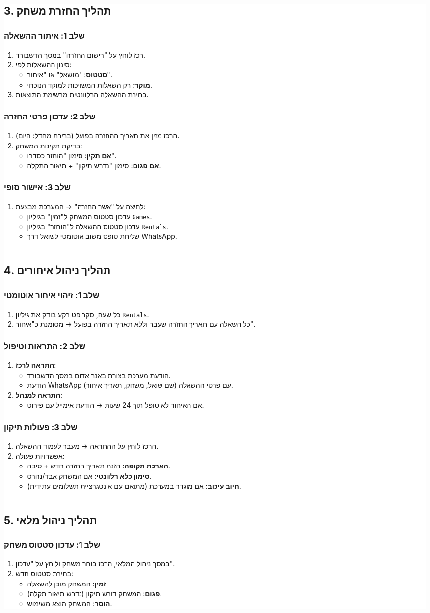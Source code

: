 
## 3. תהליך החזרת משחק  
### שלב 1: איתור ההשאלה  
1. רכז לוחץ על "רישום החזרה" במסך הדשבורד.  
2. סינון ההשאלות לפי:  
   - **סטטוס**: "מושאל" או "איחור".  
   - **מוקד**: רק השאלות המשויכות למוקד הנוכחי.  
3. בחירת ההשאלה הרלוונטית מרשימת התוצאות.  

### שלב 2: עדכון פרטי החזרה  
1. הרכז מזין את תאריך ההחזרה בפועל (ברירת מחדל: היום).  
2. בדיקת תקינות המשחק:  
   - **אם תקין**: סימון "הוחזר כסדרו".  
   - **אם פגום**: סימון "נדרש תיקון" + תיאור התקלה.  

### שלב 3: אישור סופי  
1. לחיצה על "אשר החזרה" → המערכת מבצעת:  
   - עדכון סטטוס המשחק ל"זמין" בגיליון `Games`.  
   - עדכון סטטוס ההשאלה ל"הוחזר" בגיליון `Rentals`.  
   - שליחת טופס משוב אוטומטי לשואל דרך WhatsApp.  

---

## 4. תהליך ניהול איחורים  
### שלב 1: זיהוי איחור אוטומטי  
1. כל שעה, סקריפט רקע בודק את גיליון `Rentals`.  
2. כל השאלה עם תאריך החזרה שעבר וללא תאריך החזרה בפועל → מסומנת כ"איחור".  

### שלב 2: התראות וטיפול  
1. **התראה לרכז**:  
   - הודעת מערכת בצורת באנר אדום במסך הדשבורד.  
   - הודעת WhatsApp עם פרטי ההשאלה (שם שואל, משחק, תאריך איחור).  
2. **התראה למנהל**:  
   - אם האיחור לא טופל תוך 24 שעות → הודעת אימייל עם פירוט.  

### שלב 3: פעולות תיקון  
1. הרכז לוחץ על ההתראה → מעבר לעמוד ההשאלה.  
2. אפשרויות פעולה:  
   - **הארכת תקופה**: הזנת תאריך החזרה חדש + סיבה.  
   - **סימון כלא רלוונטי**: אם המשחק אבד/נהרס.  
   - **חיוב עיכוב**: אם מוגדר במערכת (מתואם עם אינטגרציית תשלומים עתידית).  

---

## 5. תהליך ניהול מלאי  
### שלב 1: עדכון סטטוס משחק  
1. במסך ניהול המלאי, הרכז בוחר משחק ולוחץ על "עדכון".  
2. בחירת סטטוס חדש:  
   - **זמין**: המשחק מוכן להשאלה.  
   - **פגום**: המשחק דורש תיקון (נדרש תיאור תקלה).  
   - **הוסר**: המשחק הוצא משימוש.  

